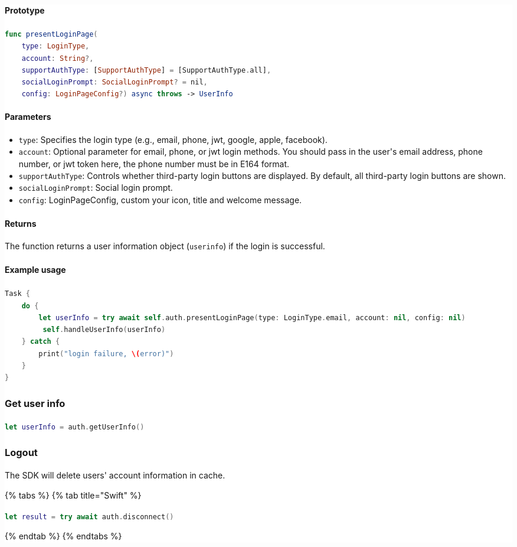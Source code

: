 #### Prototype

```swift
func presentLoginPage(
    type: LoginType, 
    account: String?, 
    supportAuthType: [SupportAuthType] = [SupportAuthType.all], 
    socialLoginPrompt: SocialLoginPrompt? = nil, 
    config: LoginPageConfig?) async throws -> UserInfo
```

#### Parameters

* `type`: Specifies the login type (e.g., email, phone, jwt, google, apple, facebook).
* `account`: Optional parameter for email, phone, or jwt login methods. You should pass in the user's email address, phone number, or jwt token here, the phone number must be in E164 format.
* `supportAuthType`: Controls whether third-party login buttons are displayed. By default, all third-party login buttons are shown.
* `socialLoginPrompt`: Social login prompt.
* `config`: LoginPageConfig, custom your icon, title and welcome message.

#### Returns

The function returns a user information object (`userinfo`) if the login is successful.

#### Example usage

```swift
Task {
    do {
        let userInfo = try await self.auth.presentLoginPage(type: LoginType.email, account: nil, config: nil)       
         self.handleUserInfo(userInfo)
    } catch {
        print("login failure, \(error)")
    }
}
```

### Get user info

```swift
let userInfo = auth.getUserInfo()
```

### Logout

The SDK will delete users' account information in cache.

{% tabs %}
{% tab title="Swift" %}
```swift
let result = try await auth.disconnect()
```
{% endtab %}
{% endtabs %}
